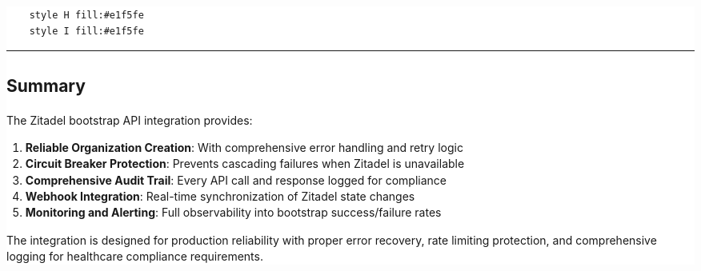 ```mermaid
    style H fill:#e1f5fe
    style I fill:#e1f5fe
```

---

## Summary

The Zitadel bootstrap API integration provides:

1. **Reliable Organization Creation**: With comprehensive error handling and retry logic
2. **Circuit Breaker Protection**: Prevents cascading failures when Zitadel is unavailable
3. **Comprehensive Audit Trail**: Every API call and response logged for compliance
4. **Webhook Integration**: Real-time synchronization of Zitadel state changes
5. **Monitoring and Alerting**: Full observability into bootstrap success/failure rates

The integration is designed for production reliability with proper error recovery, rate limiting protection, and comprehensive logging for healthcare compliance requirements.